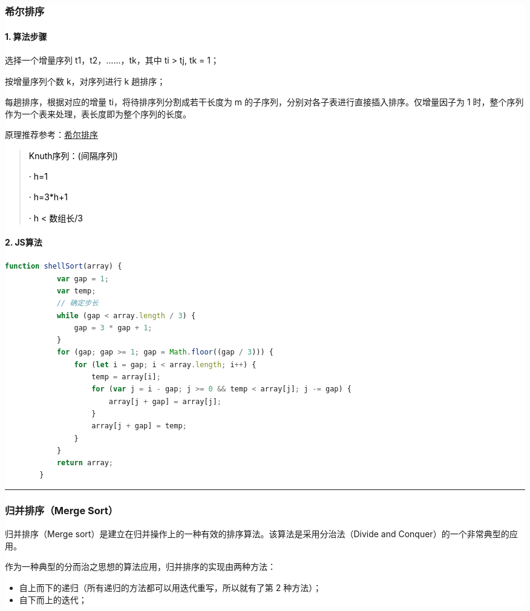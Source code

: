 

### 希尔排序

#### 1. 算法步骤

选择一个增量序列 t1，t2，……，tk，其中 ti > tj, tk = 1；

按增量序列个数 k，对序列进行 k 趟排序；

每趟排序，根据对应的增量 ti，将待排序列分割成若干长度为 m 的子序列，分别对各子表进行直接插入排序。仅增量因子为 1 时，整个序列作为一个表来处理，表长度即为整个序列的长度。

原理推荐参考：[希尔排序](https://blog.csdn.net/qq_39207948/article/details/80006224)

> <font color="black">Knuth序列：(间隔序列)</font>
>
> <font color="black">· h=1</font>
>
> <font color="black">· h=3*h+1</font>
>
> <font color="black">· h < 数组长/3</font>

#### 2. JS算法

```js
function shellSort(array) {
            var gap = 1;
            var temp;
            // 确定步长
            while (gap < array.length / 3) {
                gap = 3 * gap + 1;
            }
            for (gap; gap >= 1; gap = Math.floor((gap / 3))) {
                for (let i = gap; i < array.length; i++) {
                    temp = array[i];
                    for (var j = i - gap; j >= 0 && temp < array[j]; j -= gap) {
                        array[j + gap] = array[j];
                    }
                    array[j + gap] = temp;
                }
            }
    		return array;
        }
```

***



### 归并排序（Merge Sort）

归并排序（Merge sort）是建立在归并操作上的一种有效的排序算法。该算法是采用分治法（Divide and Conquer）的一个非常典型的应用。

作为一种典型的分而治之思想的算法应用，归并排序的实现由两种方法：

- 自上而下的递归（所有递归的方法都可以用迭代重写，所以就有了第 2 种方法）；
- 自下而上的迭代；

